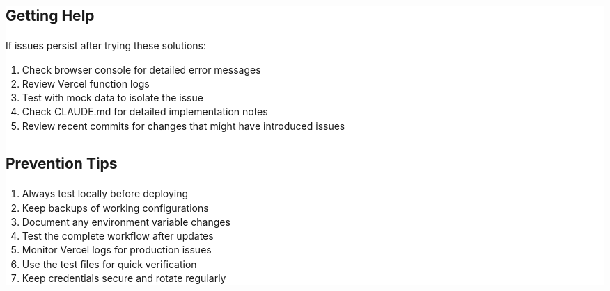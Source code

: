 ## Getting Help

If issues persist after trying these solutions:

1. Check browser console for detailed error messages
2. Review Vercel function logs
3. Test with mock data to isolate the issue
4. Check CLAUDE.md for detailed implementation notes
5. Review recent commits for changes that might have introduced issues

## Prevention Tips

1. Always test locally before deploying
2. Keep backups of working configurations
3. Document any environment variable changes
4. Test the complete workflow after updates
5. Monitor Vercel logs for production issues
6. Use the test files for quick verification
7. Keep credentials secure and rotate regularly